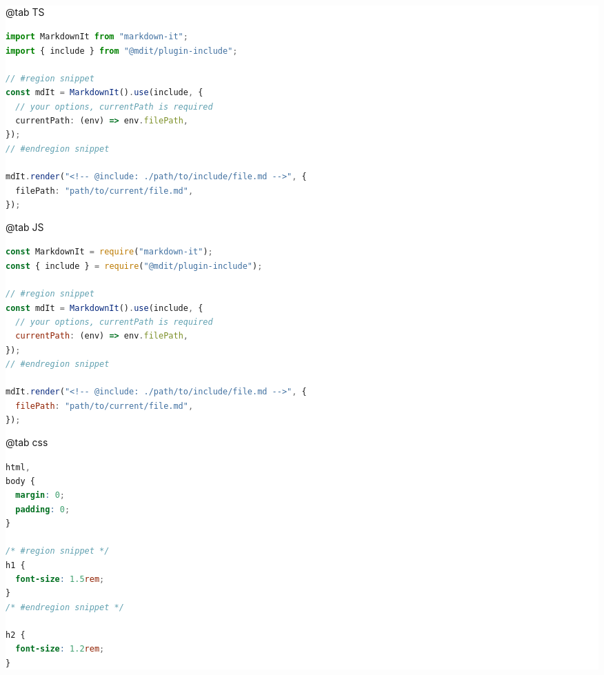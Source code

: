 @tab TS

```ts
import MarkdownIt from "markdown-it";
import { include } from "@mdit/plugin-include";

// #region snippet
const mdIt = MarkdownIt().use(include, {
  // your options, currentPath is required
  currentPath: (env) => env.filePath,
});
// #endregion snippet

mdIt.render("<!-- @include: ./path/to/include/file.md -->", {
  filePath: "path/to/current/file.md",
});
```

@tab JS

```js
const MarkdownIt = require("markdown-it");
const { include } = require("@mdit/plugin-include");

// #region snippet
const mdIt = MarkdownIt().use(include, {
  // your options, currentPath is required
  currentPath: (env) => env.filePath,
});
// #endregion snippet

mdIt.render("<!-- @include: ./path/to/include/file.md -->", {
  filePath: "path/to/current/file.md",
});
```

@tab css

```css
html,
body {
  margin: 0;
  padding: 0;
}

/* #region snippet */
h1 {
  font-size: 1.5rem;
}
/* #endregion snippet */

h2 {
  font-size: 1.2rem;
}
```
